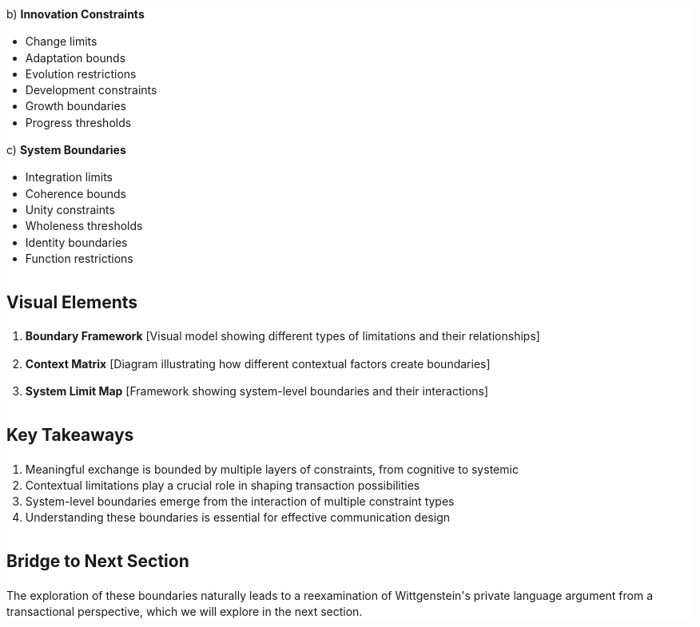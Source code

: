 b) **Innovation Constraints**
- Change limits
- Adaptation bounds
- Evolution restrictions
- Development constraints
- Growth boundaries
- Progress thresholds

c) **System Boundaries**
- Integration limits
- Coherence bounds
- Unity constraints
- Wholeness thresholds
- Identity boundaries
- Function restrictions

## Visual Elements

1. **Boundary Framework**
   [Visual model showing different types of limitations and their relationships]

2. **Context Matrix**
   [Diagram illustrating how different contextual factors create boundaries]

3. **System Limit Map**
   [Framework showing system-level boundaries and their interactions]

## Key Takeaways

1. Meaningful exchange is bounded by multiple layers of constraints, from cognitive to systemic
2. Contextual limitations play a crucial role in shaping transaction possibilities
3. System-level boundaries emerge from the interaction of multiple constraint types
4. Understanding these boundaries is essential for effective communication design

## Bridge to Next Section

The exploration of these boundaries naturally leads to a reexamination of Wittgenstein's private language argument from a transactional perspective, which we will explore in the next section. 